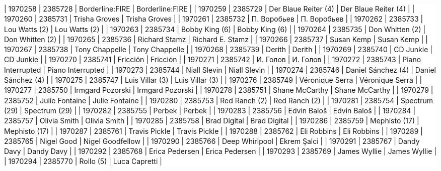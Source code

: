 | 1970258 | 2385728 | Borderline:FIRE | Borderline:FIRE |
| 1970259 | 2385729 | Der Blaue Reiter (4) | Der Blaue Reiter (4) |
| 1970260 | 2385731 | Trisha Groves | Trisha Groves |
| 1970261 | 2385732 | П. Воробьев | П. Воробьев |
| 1970262 | 2385733 | Lou Watts (2) | Lou Watts (2) |
| 1970263 | 2385734 | Bobby King (6) | Bobby King (6) |
| 1970264 | 2385735 | Don Whitten (2) | Don Whitten (2) |
| 1970265 | 2385736 | Richard Stamz | Richard E. Stamz |
| 1970266 | 2385737 | Susan Kemp | Susan Kemp |
| 1970267 | 2385738 | Tony Chappelle | Tony Chappelle |
| 1970268 | 2385739 | Derith | Derith |
| 1970269 | 2385740 | CD Junkie | CD Junkie |
| 1970270 | 2385741 | Fricción | Fricción |
| 1970271 | 2385742 | И. Голов | И. Голов |
| 1970272 | 2385743 | Piano Interrupted | Piano Interrupted |
| 1970273 | 2385744 | Niall Slevin | Niall Slevin |
| 1970274 | 2385746 | Daniel Sánchez (4) | Daniel Sánchez (4) |
| 1970275 | 2385747 | Luis Villar (3) | Luis Villar (3) |
| 1970276 | 2385749 | Véronique Serra | Véronique Serra |
| 1970277 | 2385750 | Irmgard Pozorski | Irmgard Pozorski |
| 1970278 | 2385751 | Shane McCarthy | Shane McCarthy |
| 1970279 | 2385752 | Julie Fontaine | Julie Fontaine |
| 1970280 | 2385753 | Red Ranch (2) | Red Ranch (2) |
| 1970281 | 2385754 | Spectrum (29) | Spectrum (29) |
| 1970282 | 2385755 | Perbek | Perbek |
| 1970283 | 2385756 | Edvin Baloš | Edvin Baloš |
| 1970284 | 2385757 | Olivia Smith | Olivia Smith |
| 1970285 | 2385758 | Brad Digital | Brad Digital |
| 1970286 | 2385759 | Mephisto (17) | Mephisto (17) |
| 1970287 | 2385761 | Travis Pickle | Travis Pickle |
| 1970288 | 2385762 | Eli Robbins | Eli Robbins |
| 1970289 | 2385765 | Nigel Good | Nigel Goodfellow |
| 1970290 | 2385766 | Deep Whirlpool | Ekrem Şalci |
| 1970291 | 2385767 | Dandy Davy | Dandy Davy |
| 1970292 | 2385768 | Erica Pedersen | Erica Pedersen |
| 1970293 | 2385769 | James Wyllie | James Wyllie |
| 1970294 | 2385770 | Rollo (5) | Luca Capretti |
